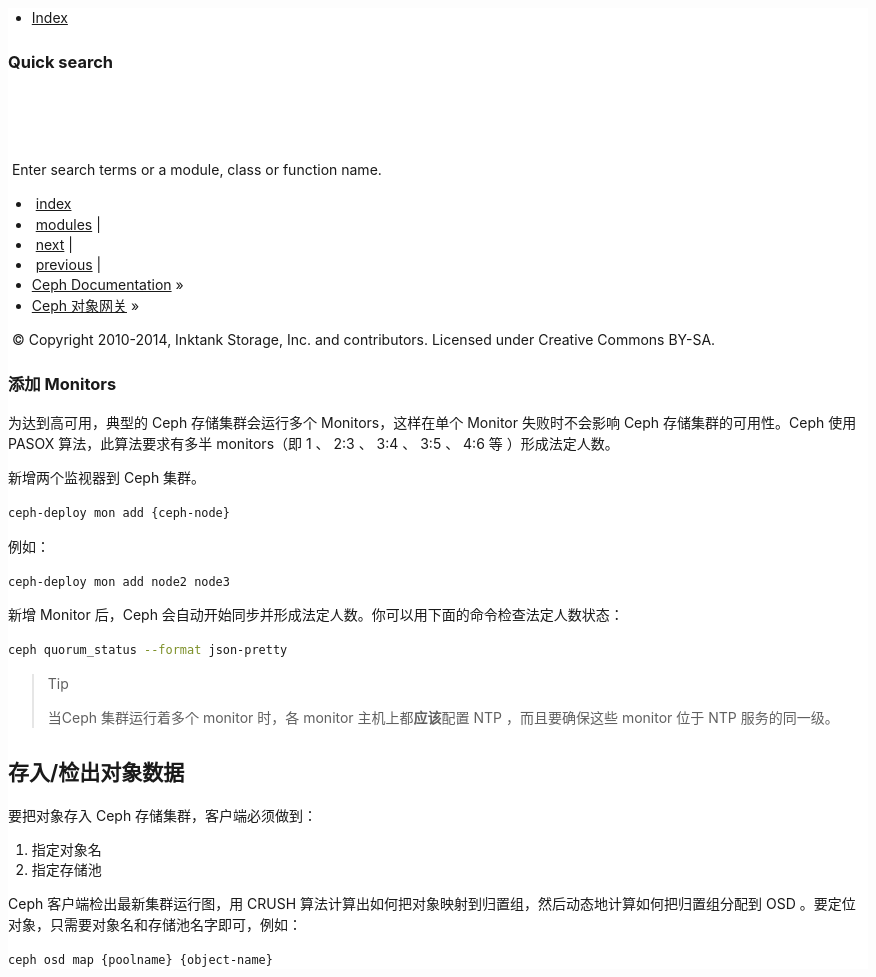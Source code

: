 - [Index](http://docs.ceph.org.cn/genindex/)

### Quick search

​            

​                

​    Enter search terms or a module, class or function name.    

- ​          [index](http://docs.ceph.org.cn/genindex/)
- ​          [modules](http://docs.ceph.org.cn/py-modindex/) |
- ​          [next](http://docs.ceph.org.cn/radosgw/config/) |
- ​          [previous](http://docs.ceph.org.cn/radosgw/) |
- [Ceph Documentation](http://docs.ceph.org.cn/) »
- [Ceph 对象网关](http://docs.ceph.org.cn/radosgw/) »

​        © Copyright 2010-2014, Inktank Storage, Inc. and contributors. Licensed under Creative Commons BY-SA.    

### 添加 Monitors

为达到高可用，典型的 Ceph 存储集群会运行多个 Monitors，这样在单个 Monitor 失败时不会影响 Ceph 存储集群的可用性。Ceph 使用 PASOX 算法，此算法要求有多半 monitors（即 1 、  2:3 、 3:4 、 3:5 、 4:6 等 ）形成法定人数。

新增两个监视器到 Ceph 集群。

```bash
ceph-deploy mon add {ceph-node}
```

例如：

```bash
ceph-deploy mon add node2 node3
```

新增 Monitor 后，Ceph 会自动开始同步并形成法定人数。你可以用下面的命令检查法定人数状态：

```bash
ceph quorum_status --format json-pretty
```

> Tip
>
> 当Ceph 集群运行着多个 monitor 时，各 monitor 主机上都**应该**配置 NTP ，而且要确保这些 monitor 位于 NTP 服务的同一级。

## 存入/检出对象数据

要把对象存入 Ceph 存储集群，客户端必须做到：

1. 指定对象名
2. 指定存储池

Ceph 客户端检出最新集群运行图，用 CRUSH 算法计算出如何把对象映射到归置组，然后动态地计算如何把归置组分配到 OSD 。要定位对象，只需要对象名和存储池名字即可，例如：

```bash
ceph osd map {poolname} {object-name}
```
